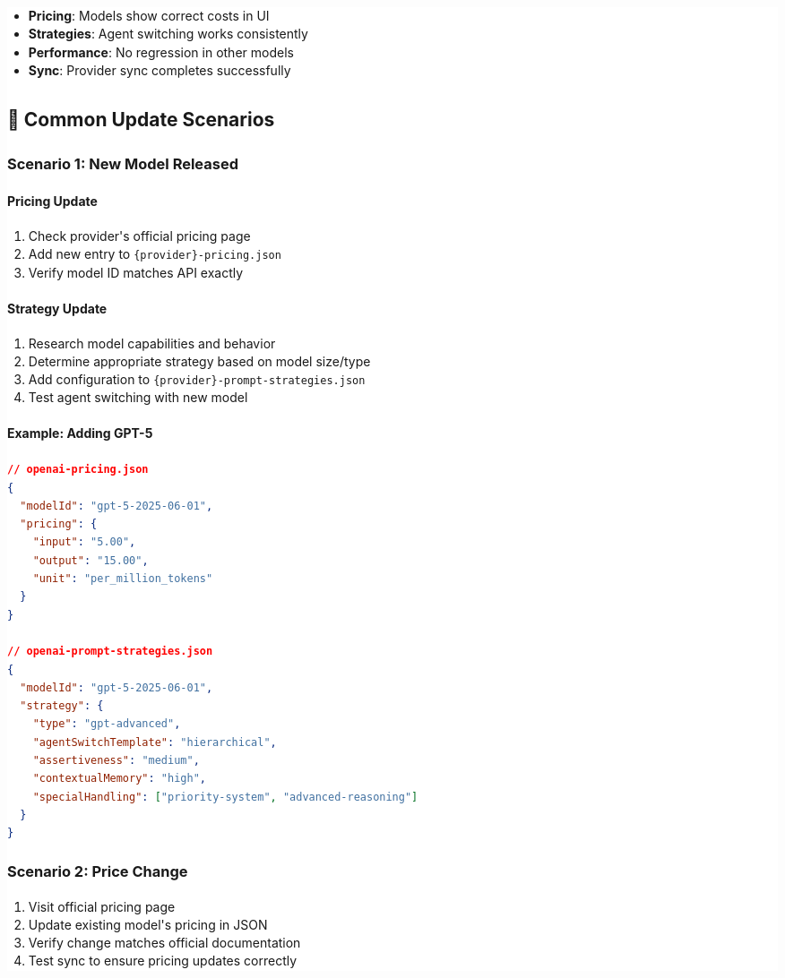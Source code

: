 - **Pricing**: Models show correct costs in UI
- **Strategies**: Agent switching works consistently
- **Performance**: No regression in other models
- **Sync**: Provider sync completes successfully

## 📝 Common Update Scenarios

### Scenario 1: New Model Released

#### Pricing Update

1. Check provider's official pricing page
2. Add new entry to `{provider}-pricing.json`
3. Verify model ID matches API exactly

#### Strategy Update

1. Research model capabilities and behavior
2. Determine appropriate strategy based on model size/type
3. Add configuration to `{provider}-prompt-strategies.json`
4. Test agent switching with new model

#### Example: Adding GPT-5

```json
// openai-pricing.json
{
  "modelId": "gpt-5-2025-06-01",
  "pricing": {
    "input": "5.00",
    "output": "15.00",
    "unit": "per_million_tokens"
  }
}

// openai-prompt-strategies.json
{
  "modelId": "gpt-5-2025-06-01",
  "strategy": {
    "type": "gpt-advanced",
    "agentSwitchTemplate": "hierarchical",
    "assertiveness": "medium",
    "contextualMemory": "high",
    "specialHandling": ["priority-system", "advanced-reasoning"]
  }
}
```

### Scenario 2: Price Change

1. Visit official pricing page
2. Update existing model's pricing in JSON
3. Verify change matches official documentation
4. Test sync to ensure pricing updates correctly
